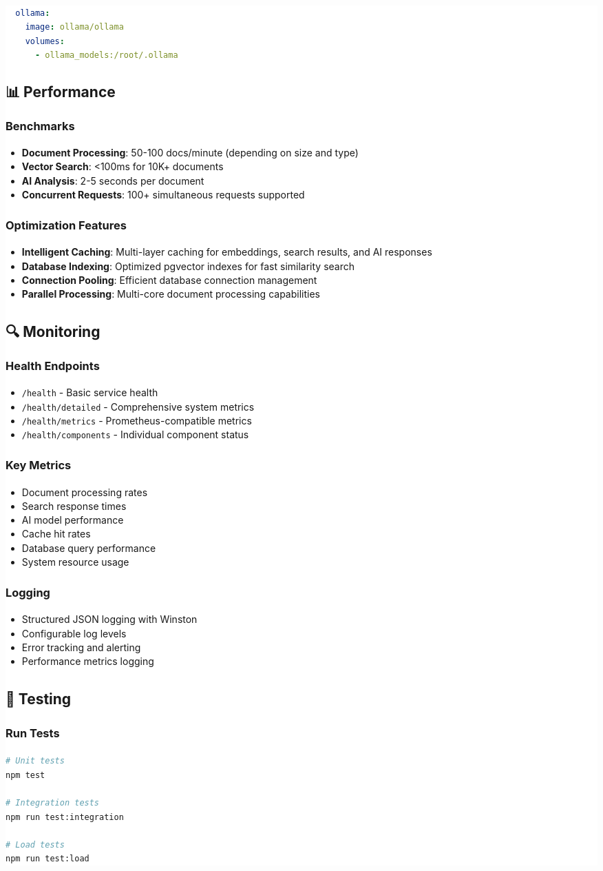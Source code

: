 ```yaml
  ollama:
    image: ollama/ollama
    volumes:
      - ollama_models:/root/.ollama
```

## 📊 Performance

### Benchmarks
- **Document Processing**: 50-100 docs/minute (depending on size and type)
- **Vector Search**: <100ms for 10K+ documents
- **AI Analysis**: 2-5 seconds per document
- **Concurrent Requests**: 100+ simultaneous requests supported

### Optimization Features
- **Intelligent Caching**: Multi-layer caching for embeddings, search results, and AI responses
- **Database Indexing**: Optimized pgvector indexes for fast similarity search
- **Connection Pooling**: Efficient database connection management
- **Parallel Processing**: Multi-core document processing capabilities

## 🔍 Monitoring

### Health Endpoints
- `/health` - Basic service health
- `/health/detailed` - Comprehensive system metrics
- `/health/metrics` - Prometheus-compatible metrics
- `/health/components` - Individual component status

### Key Metrics
- Document processing rates
- Search response times
- AI model performance
- Cache hit rates
- Database query performance
- System resource usage

### Logging
- Structured JSON logging with Winston
- Configurable log levels
- Error tracking and alerting
- Performance metrics logging

## 🧪 Testing

### Run Tests
```bash
# Unit tests
npm test

# Integration tests
npm run test:integration

# Load tests
npm run test:load
```
